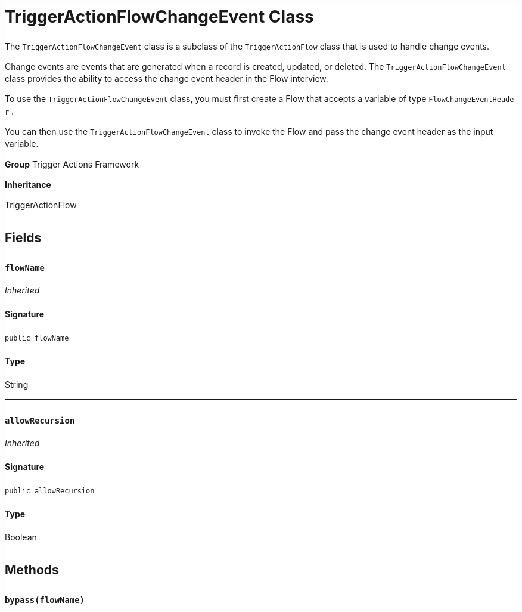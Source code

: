 # TriggerActionFlowChangeEvent Class

The `TriggerActionFlowChangeEvent` class is a subclass of the `TriggerActionFlow` 
class that is used to handle change events. 
 
Change events are events that are generated when a record is created, updated, or deleted. 
The `TriggerActionFlowChangeEvent` class provides the ability to access the change event header in the Flow interview. 
 
To use the `TriggerActionFlowChangeEvent` class, you must first create a Flow that accepts a variable of 
type `FlowChangeEventHeader` . 
 
You can then use the `TriggerActionFlowChangeEvent` class to invoke the Flow and pass the change event header 
as the input variable.

**Group** Trigger Actions Framework

**Inheritance**

[TriggerActionFlow](TriggerActionFlow.md)

## Fields
### `flowName`

*Inherited*

#### Signature
```apex
public flowName
```

#### Type
String

---

### `allowRecursion`

*Inherited*

#### Signature
```apex
public allowRecursion
```

#### Type
Boolean

## Methods
### `bypass(flowName)`
